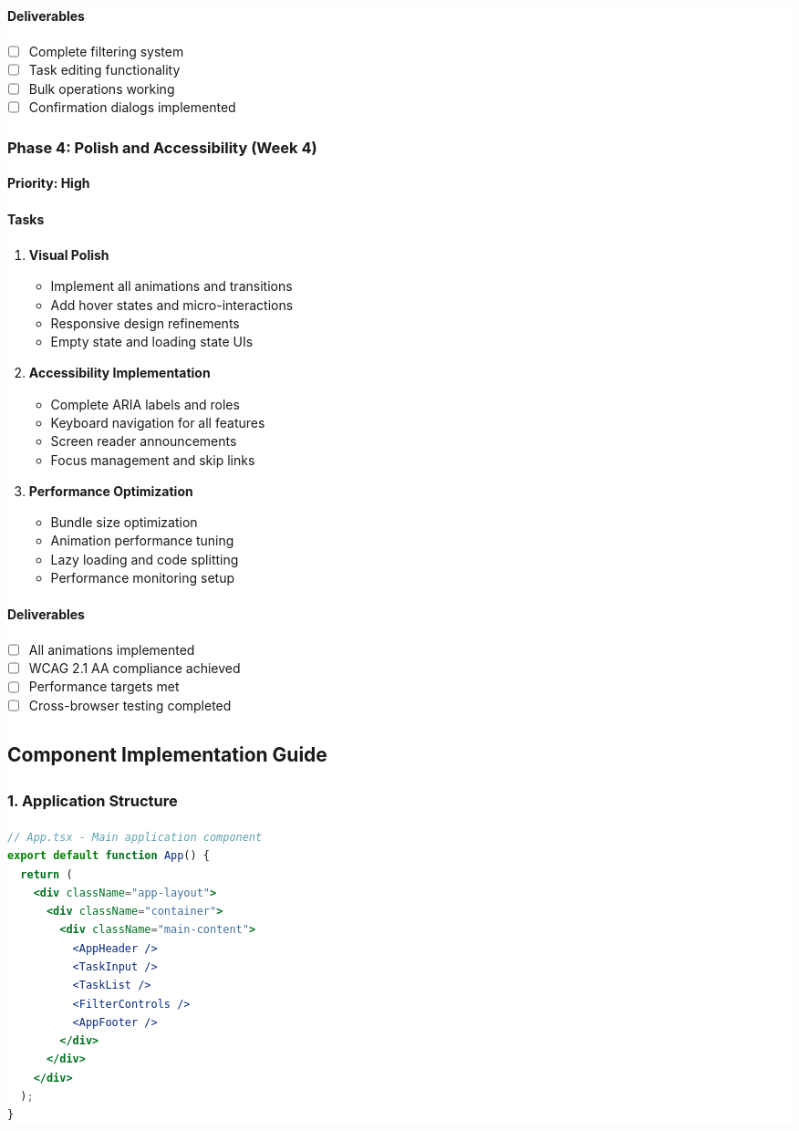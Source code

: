 #### Deliverables
- [ ] Complete filtering system
- [ ] Task editing functionality
- [ ] Bulk operations working
- [ ] Confirmation dialogs implemented

### Phase 4: Polish and Accessibility (Week 4)
**Priority: High**

#### Tasks
1. **Visual Polish**
   - Implement all animations and transitions
   - Add hover states and micro-interactions
   - Responsive design refinements
   - Empty state and loading state UIs

2. **Accessibility Implementation**
   - Complete ARIA labels and roles
   - Keyboard navigation for all features
   - Screen reader announcements
   - Focus management and skip links

3. **Performance Optimization**
   - Bundle size optimization
   - Animation performance tuning
   - Lazy loading and code splitting
   - Performance monitoring setup

#### Deliverables
- [ ] All animations implemented
- [ ] WCAG 2.1 AA compliance achieved
- [ ] Performance targets met
- [ ] Cross-browser testing completed

## Component Implementation Guide

### 1. Application Structure
```jsx
// App.tsx - Main application component
export default function App() {
  return (
    <div className="app-layout">
      <div className="container">
        <div className="main-content">
          <AppHeader />
          <TaskInput />
          <TaskList />
          <FilterControls />
          <AppFooter />
        </div>
      </div>
    </div>
  );
}
```
